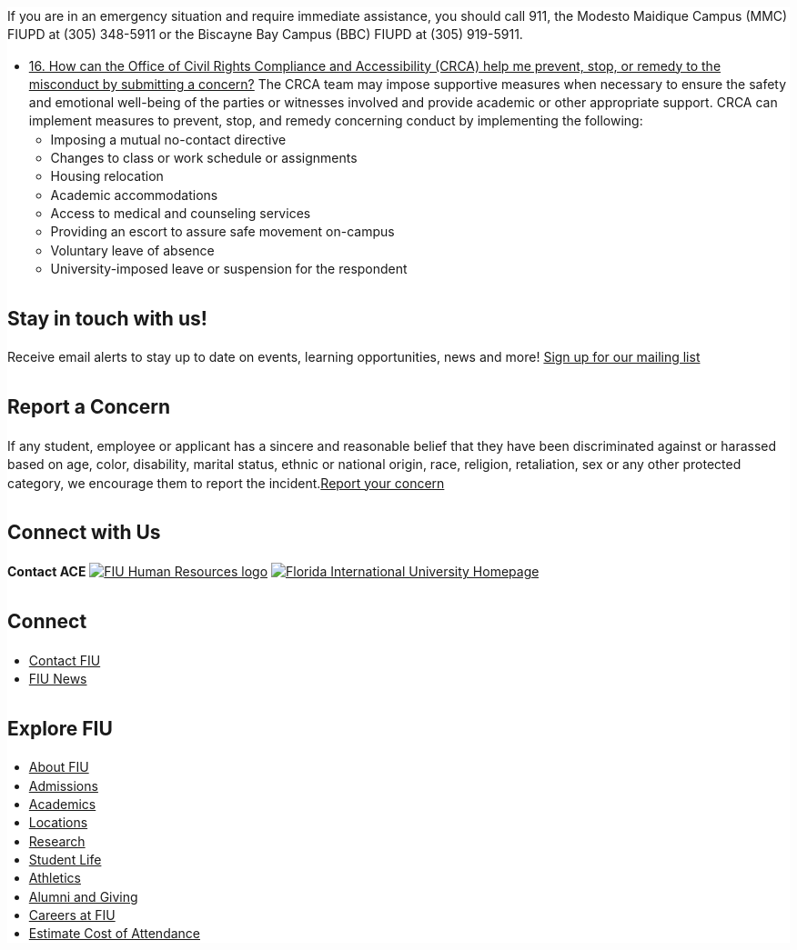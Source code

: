 If you are in an emergency situation and require immediate assistance, you should call 911, the Modesto Maidique Campus (MMC) FIUPD at (305) 348-5911 or the Biscayne Bay Campus (BBC) FIUPD at (305) 919-5911.
  * [16. How can the Office of Civil Rights Compliance and Accessibility (CRCA) help me prevent, stop, or remedy to the misconduct by submitting a concern?](https://ace.fiu.edu/civil-rights/#panel-N108F6-16)
The CRCA team may impose supportive measures when necessary to ensure the safety and emotional well-being of the parties or witnesses involved and provide academic or other appropriate support. CRCA can implement measures to prevent, stop, and remedy concerning conduct by implementing the following:
    * Imposing a mutual no-contact directive
    * Changes to class or work schedule or assignments
    * Housing relocation
    * Academic accommodations
    * Access to medical and counseling services
    * Providing an escort to assure safe movement on-campus
    * Voluntary leave of absence
    * University-imposed leave or suspension for the respondent


## Stay in touch with us!
Receive email alerts to stay up to date on events, learning opportunities, news and more! [Sign up for our mailing list](https://ace.fiu.edu/contact/index.html#email-alerts)
## Report a Concern
If any student, employee or applicant has a sincere and reasonable belief that they have been discriminated against or harassed based on age, color, disability, marital status, ethnic or national origin, race, religion, retaliation, sex or any other protected category, we encourage them to report the incident.[Report your concern](https://report.fiu.edu)
## Connect with Us
**Contact ACE**
[![FIU Human Resources logo](https://ace.fiu.edu/_assets/images/hr-logo-bw.png)](https://hr.fiu.edu/)
[ ![Florida International University Homepage](https://digicdn.fiu.edu/core/_assets/images/footer-logo.svg) ](https://www.fiu.edu/)
## Connect
  * [Contact FIU](https://www.fiu.edu/about/contact-us/index.html)
  * [FIU News](https://news.fiu.edu/)


## Explore FIU
  * [About FIU](https://www.fiu.edu/about/index.html)
  * [Admissions](https://www.fiu.edu/admissions/index.html)
  * [Academics](https://www.fiu.edu/academics/index.html)
  * [Locations](https://www.fiu.edu/locations/index.html)
  * [Research](https://www.fiu.edu/research/index.html)
  * [Student Life](https://www.fiu.edu/student-life/index.html)
  * [Athletics](https://www.fiu.edu/athletics/index.html)
  * [Alumni and Giving](https://www.fiu.edu/alumni-and-giving/index.html)
  * [Careers at FIU](https://hr.fiu.edu/careers/)
  * [Estimate Cost of Attendance](https://onestop.fiu.edu/finances/estimate-your-costs/)
